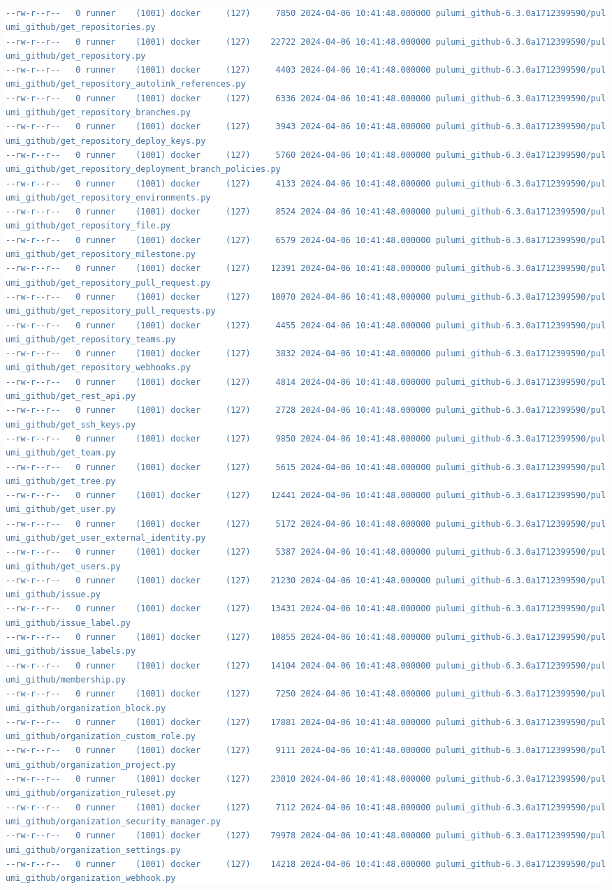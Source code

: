 ```diff
--rw-r--r--   0 runner    (1001) docker     (127)     7850 2024-04-06 10:41:48.000000 pulumi_github-6.3.0a1712399590/pulumi_github/get_repositories.py
--rw-r--r--   0 runner    (1001) docker     (127)    22722 2024-04-06 10:41:48.000000 pulumi_github-6.3.0a1712399590/pulumi_github/get_repository.py
--rw-r--r--   0 runner    (1001) docker     (127)     4403 2024-04-06 10:41:48.000000 pulumi_github-6.3.0a1712399590/pulumi_github/get_repository_autolink_references.py
--rw-r--r--   0 runner    (1001) docker     (127)     6336 2024-04-06 10:41:48.000000 pulumi_github-6.3.0a1712399590/pulumi_github/get_repository_branches.py
--rw-r--r--   0 runner    (1001) docker     (127)     3943 2024-04-06 10:41:48.000000 pulumi_github-6.3.0a1712399590/pulumi_github/get_repository_deploy_keys.py
--rw-r--r--   0 runner    (1001) docker     (127)     5760 2024-04-06 10:41:48.000000 pulumi_github-6.3.0a1712399590/pulumi_github/get_repository_deployment_branch_policies.py
--rw-r--r--   0 runner    (1001) docker     (127)     4133 2024-04-06 10:41:48.000000 pulumi_github-6.3.0a1712399590/pulumi_github/get_repository_environments.py
--rw-r--r--   0 runner    (1001) docker     (127)     8524 2024-04-06 10:41:48.000000 pulumi_github-6.3.0a1712399590/pulumi_github/get_repository_file.py
--rw-r--r--   0 runner    (1001) docker     (127)     6579 2024-04-06 10:41:48.000000 pulumi_github-6.3.0a1712399590/pulumi_github/get_repository_milestone.py
--rw-r--r--   0 runner    (1001) docker     (127)    12391 2024-04-06 10:41:48.000000 pulumi_github-6.3.0a1712399590/pulumi_github/get_repository_pull_request.py
--rw-r--r--   0 runner    (1001) docker     (127)    10070 2024-04-06 10:41:48.000000 pulumi_github-6.3.0a1712399590/pulumi_github/get_repository_pull_requests.py
--rw-r--r--   0 runner    (1001) docker     (127)     4455 2024-04-06 10:41:48.000000 pulumi_github-6.3.0a1712399590/pulumi_github/get_repository_teams.py
--rw-r--r--   0 runner    (1001) docker     (127)     3832 2024-04-06 10:41:48.000000 pulumi_github-6.3.0a1712399590/pulumi_github/get_repository_webhooks.py
--rw-r--r--   0 runner    (1001) docker     (127)     4814 2024-04-06 10:41:48.000000 pulumi_github-6.3.0a1712399590/pulumi_github/get_rest_api.py
--rw-r--r--   0 runner    (1001) docker     (127)     2728 2024-04-06 10:41:48.000000 pulumi_github-6.3.0a1712399590/pulumi_github/get_ssh_keys.py
--rw-r--r--   0 runner    (1001) docker     (127)     9850 2024-04-06 10:41:48.000000 pulumi_github-6.3.0a1712399590/pulumi_github/get_team.py
--rw-r--r--   0 runner    (1001) docker     (127)     5615 2024-04-06 10:41:48.000000 pulumi_github-6.3.0a1712399590/pulumi_github/get_tree.py
--rw-r--r--   0 runner    (1001) docker     (127)    12441 2024-04-06 10:41:48.000000 pulumi_github-6.3.0a1712399590/pulumi_github/get_user.py
--rw-r--r--   0 runner    (1001) docker     (127)     5172 2024-04-06 10:41:48.000000 pulumi_github-6.3.0a1712399590/pulumi_github/get_user_external_identity.py
--rw-r--r--   0 runner    (1001) docker     (127)     5387 2024-04-06 10:41:48.000000 pulumi_github-6.3.0a1712399590/pulumi_github/get_users.py
--rw-r--r--   0 runner    (1001) docker     (127)    21230 2024-04-06 10:41:48.000000 pulumi_github-6.3.0a1712399590/pulumi_github/issue.py
--rw-r--r--   0 runner    (1001) docker     (127)    13431 2024-04-06 10:41:48.000000 pulumi_github-6.3.0a1712399590/pulumi_github/issue_label.py
--rw-r--r--   0 runner    (1001) docker     (127)    10855 2024-04-06 10:41:48.000000 pulumi_github-6.3.0a1712399590/pulumi_github/issue_labels.py
--rw-r--r--   0 runner    (1001) docker     (127)    14104 2024-04-06 10:41:48.000000 pulumi_github-6.3.0a1712399590/pulumi_github/membership.py
--rw-r--r--   0 runner    (1001) docker     (127)     7250 2024-04-06 10:41:48.000000 pulumi_github-6.3.0a1712399590/pulumi_github/organization_block.py
--rw-r--r--   0 runner    (1001) docker     (127)    17881 2024-04-06 10:41:48.000000 pulumi_github-6.3.0a1712399590/pulumi_github/organization_custom_role.py
--rw-r--r--   0 runner    (1001) docker     (127)     9111 2024-04-06 10:41:48.000000 pulumi_github-6.3.0a1712399590/pulumi_github/organization_project.py
--rw-r--r--   0 runner    (1001) docker     (127)    23010 2024-04-06 10:41:48.000000 pulumi_github-6.3.0a1712399590/pulumi_github/organization_ruleset.py
--rw-r--r--   0 runner    (1001) docker     (127)     7112 2024-04-06 10:41:48.000000 pulumi_github-6.3.0a1712399590/pulumi_github/organization_security_manager.py
--rw-r--r--   0 runner    (1001) docker     (127)    79978 2024-04-06 10:41:48.000000 pulumi_github-6.3.0a1712399590/pulumi_github/organization_settings.py
--rw-r--r--   0 runner    (1001) docker     (127)    14218 2024-04-06 10:41:48.000000 pulumi_github-6.3.0a1712399590/pulumi_github/organization_webhook.py
```